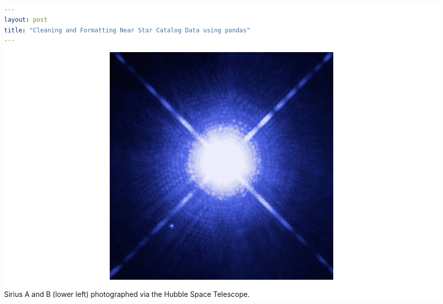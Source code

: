 ```yaml
---
layout: post
title: "Cleaning and Formatting Near Star Catalog Data using pandas"
---
```


<p align="center"><img src="/assets/img/Sirius_NASA_img.jpg" width="500" height="450"></p>
            Sirius A and B (lower left) photographed via the Hubble Space Telescope.
